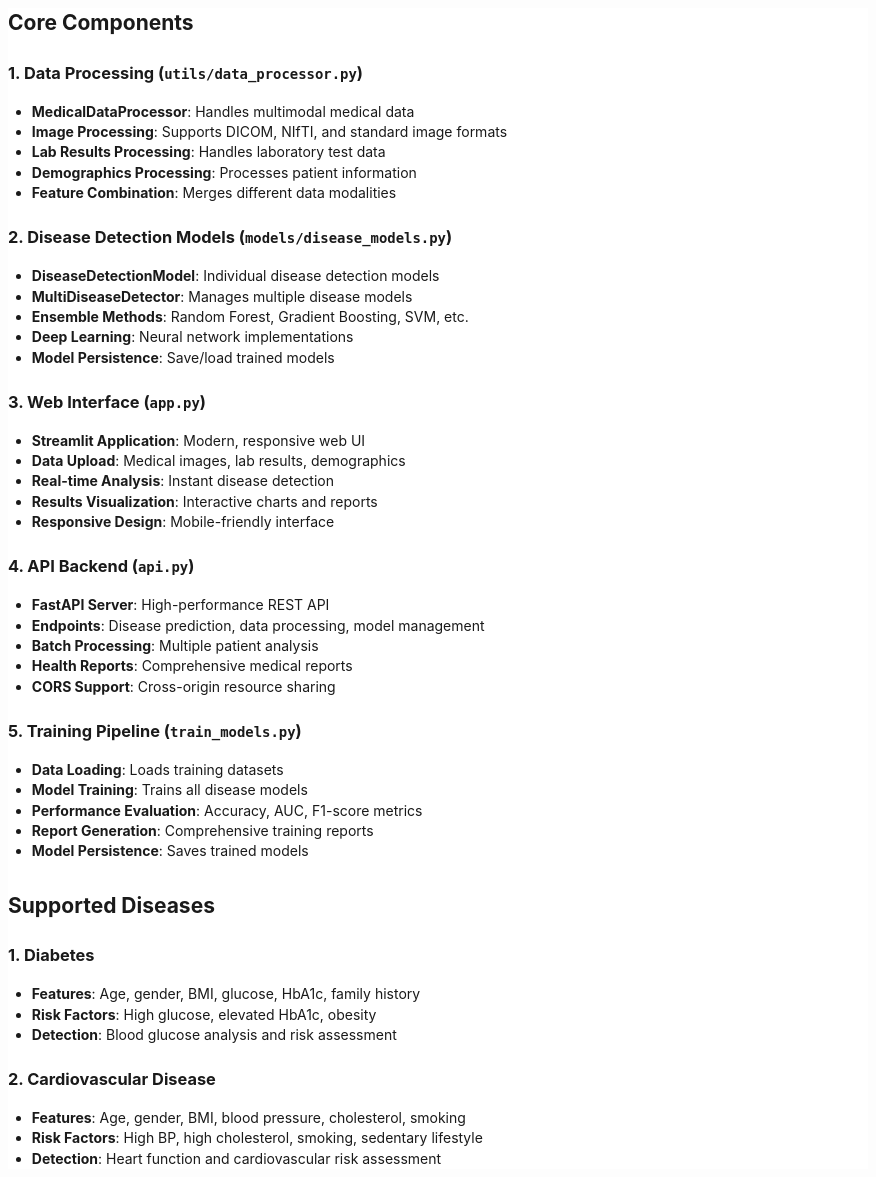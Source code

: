 ## Core Components

### 1. Data Processing (`utils/data_processor.py`)
- **MedicalDataProcessor**: Handles multimodal medical data
- **Image Processing**: Supports DICOM, NIfTI, and standard image formats
- **Lab Results Processing**: Handles laboratory test data
- **Demographics Processing**: Processes patient information
- **Feature Combination**: Merges different data modalities

### 2. Disease Detection Models (`models/disease_models.py`)
- **DiseaseDetectionModel**: Individual disease detection models
- **MultiDiseaseDetector**: Manages multiple disease models
- **Ensemble Methods**: Random Forest, Gradient Boosting, SVM, etc.
- **Deep Learning**: Neural network implementations
- **Model Persistence**: Save/load trained models

### 3. Web Interface (`app.py`)
- **Streamlit Application**: Modern, responsive web UI
- **Data Upload**: Medical images, lab results, demographics
- **Real-time Analysis**: Instant disease detection
- **Results Visualization**: Interactive charts and reports
- **Responsive Design**: Mobile-friendly interface

### 4. API Backend (`api.py`)
- **FastAPI Server**: High-performance REST API
- **Endpoints**: Disease prediction, data processing, model management
- **Batch Processing**: Multiple patient analysis
- **Health Reports**: Comprehensive medical reports
- **CORS Support**: Cross-origin resource sharing

### 5. Training Pipeline (`train_models.py`)
- **Data Loading**: Loads training datasets
- **Model Training**: Trains all disease models
- **Performance Evaluation**: Accuracy, AUC, F1-score metrics
- **Report Generation**: Comprehensive training reports
- **Model Persistence**: Saves trained models

## Supported Diseases

### 1. Diabetes
- **Features**: Age, gender, BMI, glucose, HbA1c, family history
- **Risk Factors**: High glucose, elevated HbA1c, obesity
- **Detection**: Blood glucose analysis and risk assessment

### 2. Cardiovascular Disease
- **Features**: Age, gender, BMI, blood pressure, cholesterol, smoking
- **Risk Factors**: High BP, high cholesterol, smoking, sedentary lifestyle
- **Detection**: Heart function and cardiovascular risk assessment
